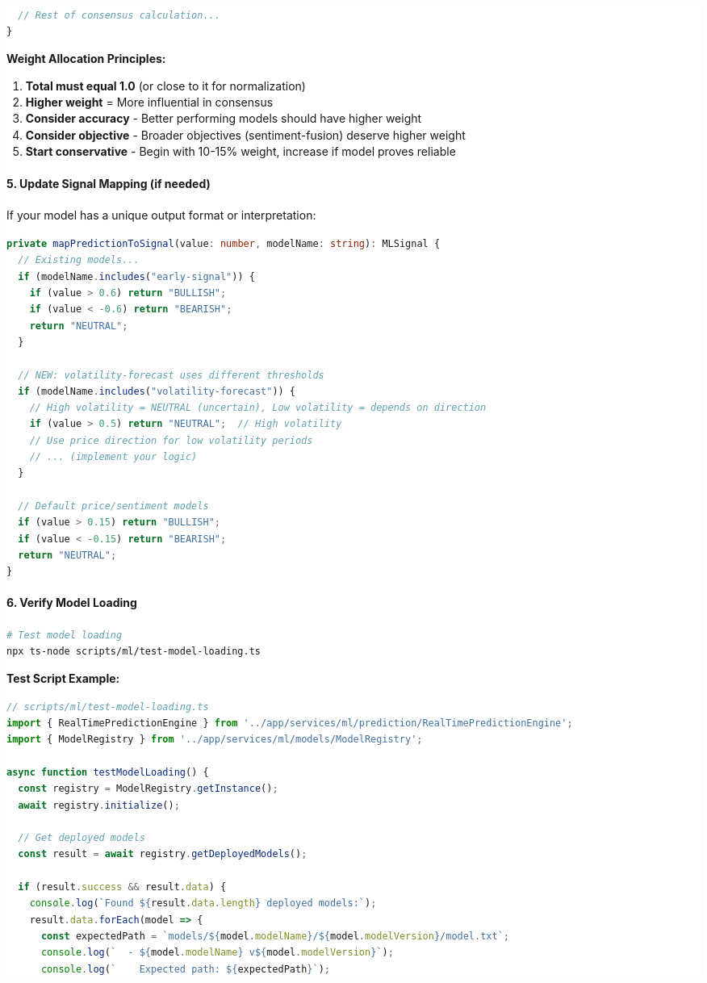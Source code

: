 ```typescript
  // Rest of consensus calculation...
}
```

**Weight Allocation Principles:**
1. **Total must equal 1.0** (or close to it for normalization)
2. **Higher weight** = More influential in consensus
3. **Consider accuracy** - Better performing models should have higher weight
4. **Consider objective** - Broader objectives (sentiment-fusion) deserve higher weight
5. **Start conservative** - Begin with 10-15% weight, increase if model proves reliable

#### 5. Update Signal Mapping (if needed)

If your model has a unique output format or interpretation:

```typescript
private mapPredictionToSignal(value: number, modelName: string): MLSignal {
  // Existing models...
  if (modelName.includes("early-signal")) {
    if (value > 0.6) return "BULLISH";
    if (value < -0.6) return "BEARISH";
    return "NEUTRAL";
  }

  // NEW: volatility-forecast uses different thresholds
  if (modelName.includes("volatility-forecast")) {
    // High volatility = NEUTRAL (uncertain), Low volatility = depends on direction
    if (value > 0.5) return "NEUTRAL";  // High volatility
    // Use price direction for low volatility periods
    // ... (implement your logic)
  }

  // Default price/sentiment models
  if (value > 0.15) return "BULLISH";
  if (value < -0.15) return "BEARISH";
  return "NEUTRAL";
}
```

#### 6. Verify Model Loading

```bash
# Test model loading
npx ts-node scripts/ml/test-model-loading.ts
```

**Test Script Example:**
```typescript
// scripts/ml/test-model-loading.ts
import { RealTimePredictionEngine } from '../app/services/ml/prediction/RealTimePredictionEngine';
import { ModelRegistry } from '../app/services/ml/models/ModelRegistry';

async function testModelLoading() {
  const registry = ModelRegistry.getInstance();
  await registry.initialize();

  // Get deployed models
  const result = await registry.getDeployedModels();

  if (result.success && result.data) {
    console.log(`Found ${result.data.length} deployed models:`);
    result.data.forEach(model => {
      const expectedPath = `models/${model.modelName}/${model.modelVersion}/model.txt`;
      console.log(`  - ${model.modelName} v${model.modelVersion}`);
      console.log(`    Expected path: ${expectedPath}`);

```